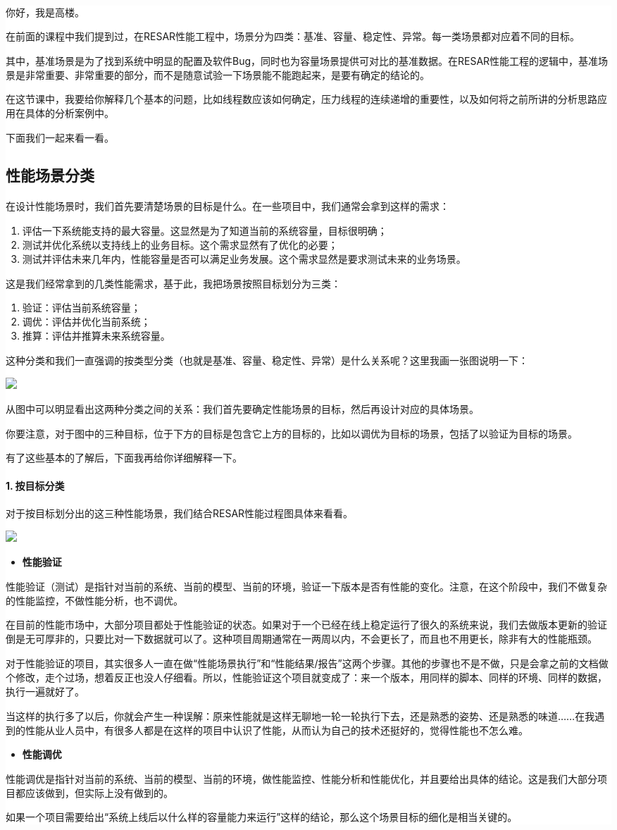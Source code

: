 你好，我是高楼。

在前面的课程中我们提到过，在RESAR性能工程中，场景分为四类：基准、容量、稳定性、异常。每一类场景都对应着不同的目标。

其中，基准场景是为了找到系统中明显的配置及软件Bug，同时也为容量场景提供可对比的基准数据。在RESAR性能工程的逻辑中，基准场景是非常重要、非常重要的部分，而不是随意试验一下场景能不能跑起来，是要有确定的结论的。

在这节课中，我要给你解释几个基本的问题，比如线程数应该如何确定，压力线程的连续递增的重要性，以及如何将之前所讲的分析思路应用在具体的分析案例中。

下面我们一起来看一看。

## 性能场景分类

在设计性能场景时，我们首先要清楚场景的目标是什么。在一些项目中，我们通常会拿到这样的需求：

1. 评估一下系统能支持的最大容量。这显然是为了知道当前的系统容量，目标很明确；
2. 测试并优化系统以支持线上的业务目标。这个需求显然有了优化的必要；
3. 测试并评估未来几年内，性能容量是否可以满足业务发展。这个需求显然是要求测试未来的业务场景。

这是我们经常拿到的几类性能需求，基于此，我把场景按照目标划分为三类：

1. 验证：评估当前系统容量；
2. 调优：评估并优化当前系统；
3. 推算：评估并推算未来系统容量。

这种分类和我们一直强调的按类型分类（也就是基准、容量、稳定性、异常）是什么关系呢？这里我画一张图说明一下：

![](https://static001.geekbang.org/resource/image/e9/01/e9639fbd9a2dd4a99af8ce7b2097c801.jpg?wh=2000%2A1373)

从图中可以明显看出这两种分类之间的关系：我们首先要确定性能场景的目标，然后再设计对应的具体场景。

你要注意，对于图中的三种目标，位于下方的目标是包含它上方的目标的，比如以调优为目标的场景，包括了以验证为目标的场景。

有了这些基本的了解后，下面我再给你详细解释一下。

#### 1. 按目标分类

对于按目标划分出的这三种性能场景，我们结合RESAR性能过程图具体来看看。

![](https://static001.geekbang.org/resource/image/15/80/155ff7d26a09a1865f473b720f4a7880.jpg?wh=3557%2A2142)

- **性能验证**

性能验证（测试）是指针对当前的系统、当前的模型、当前的环境，验证一下版本是否有性能的变化。注意，在这个阶段中，我们不做复杂的性能监控，不做性能分析，也不调优。

在目前的性能市场中，大部分项目都处于性能验证的状态。如果对于一个已经在线上稳定运行了很久的系统来说，我们去做版本更新的验证倒是无可厚非的，只要比对一下数据就可以了。这种项目周期通常在一两周以内，不会更长了，而且也不用更长，除非有大的性能瓶颈。

对于性能验证的项目，其实很多人一直在做“性能场景执行”和“性能结果/报告”这两个步骤。其他的步骤也不是不做，只是会拿之前的文档做个修改，走个过场，想着反正也没人仔细看。所以，性能验证这个项目就变成了：来一个版本，用同样的脚本、同样的环境、同样的数据，执行一遍就好了。

当这样的执行多了以后，你就会产生一种误解：原来性能就是这样无聊地一轮一轮执行下去，还是熟悉的姿势、还是熟悉的味道……在我遇到的性能从业人员中，有很多人都是在这样的项目中认识了性能，从而认为自己的技术还挺好的，觉得性能也不怎么难。

- **性能调优**

性能调优是指针对当前的系统、当前的模型、当前的环境，做性能监控、性能分析和性能优化，并且要给出具体的结论。这是我们大部分项目都应该做到，但实际上没有做到的。

如果一个项目需要给出“系统上线后以什么样的容量能力来运行”这样的结论，那么这个场景目标的细化是相当关键的。
